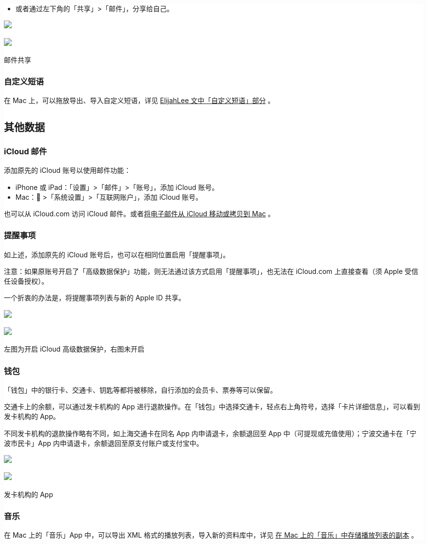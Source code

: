 * 或者通过左下角的「共享」>「邮件」，分享给自己。

![](https://proxy-prod.omnivore-image-cache.app/0x0,s2EtEBlnd9IJmk1JOm1-Xks-GjhVR_os64gwHBPJhxm0/https://cdn.sspai.com/2024/01/20/817f15cd93509e29837593ae515f5804.PNG?imageView2/2/w/1120/q/90/interlace/1/ignore-error/1) 

![](https://proxy-prod.omnivore-image-cache.app/0x0,sqXsqw2Yz8JXeS2S2mGVI2ea6Jgk4MFAWFxdJLky2rXQ/https://cdn.sspai.com/2024/01/20/1b6b0a593753037592d230e08e22169a.PNG?imageView2/2/w/1120/q/90/interlace/1/ignore-error/1) 

邮件共享

### 自定义短语

在 Mac 上，可以拖放导出、导入自定义短语，详见 [ElijahLee 文中「自定义短语」部分](https://sspai.com/post/77458) 。

## 其他数据

### iCloud 邮件

添加原先的 iCloud 账号以使用邮件功能：

* iPhone 或 iPad：「设置」>「邮件」>「账号」，添加 iCloud 账号。
* Mac： >「系统设置」>「互联网账户」，添加 iCloud 账号。

也可以从 iCloud.com 访问 iCloud 邮件。或者[将电子邮件从 iCloud 移动或拷贝到 Mac](https://support.apple.com/zh-cn/100627) 。

### 提醒事项

如上述，添加原先的 iCloud 账号后，也可以在相同位置启用「提醒事项」。

注意：如果原账号开启了「高级数据保护」功能，则无法通过该方式启用「提醒事项」，也无法在 iCloud.com 上直接查看（须 Apple 受信任设备授权）。

一个折衷的办法是，将提醒事项列表与新的 Apple ID 共享。

![](https://proxy-prod.omnivore-image-cache.app/0x0,sexCTav-XMlEwjMp-TRpRMx0B1_wZFFj53NC81YIbRWI/https://cdn.sspai.com/2024/01/19/d9722fa5cf8621a9bfc8801e9553964d.PNG?imageView2/2/w/1120/q/40/interlace/1/ignore-error/1) 

![](https://proxy-prod.omnivore-image-cache.app/0x0,s8rf-ij0FY_HMtO-7qMqyMHMqeSZscDZgVAZ1OdFFiu8/https://cdn.sspai.com/2024/01/19/ce598674d332a553d2e17983cc4153f9.PNG?imageView2/2/w/1120/q/40/interlace/1/ignore-error/1) 

左图为开启 iCloud 高级数据保护，右图未开启

### 钱包

「钱包」中的银行卡、交通卡、钥匙等都将被移除，自行添加的会员卡、票券等可以保留。

交通卡上的余额，可以通过发卡机构的 App 进行退款操作。在「钱包」中选择交通卡，轻点右上角符号，选择「卡片详细信息」，可以看到发卡机构的 App。

不同发卡机构的退款操作略有不同，如上海交通卡在同名 App 内申请退卡，余额退回至 App 中（可提现或充值使用）；宁波交通卡在「宁波市民卡」App 内申请退卡，余额退回至原支付账户或支付宝中。

![](https://proxy-prod.omnivore-image-cache.app/0x0,sOwIv5-advJEVXYXXvNWfgxRFxJZbrSxGqwl6tH6BKdg/https://cdn.sspai.com/2024/01/20/3b4ff3de914ad5f03ab24dee990d66f2.PNG?imageView2/2/w/1120/q/40/interlace/1/ignore-error/1) 

![](https://proxy-prod.omnivore-image-cache.app/0x0,sqXoQUSzBa2dcc4Ty3ffMFC0AmuDd-Ow0qFhfKTwXkH8/https://cdn.sspai.com/2024/01/20/9d66ec7244b11a9f7f4bc73104ff2e86.PNG?imageView2/2/w/1120/q/40/interlace/1/ignore-error/1) 

发卡机构的 App

### 音乐

在 Mac 上的「音乐」App 中，可以导出 XML 格式的播放列表，导入新的资料库中，详见 [在 Mac 上的「音乐」中存储播放列表的副本](https://support.apple.com/zh-cn/guide/music/mus27cd5060f/mac) 。
